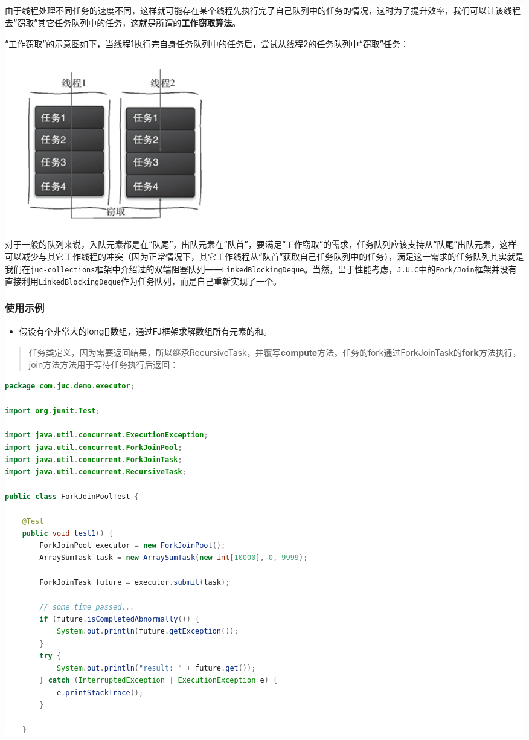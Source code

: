 由于线程处理不同任务的速度不同，这样就可能存在某个线程先执行完了自己队列中的任务的情况，这时为了提升效率，我们可以让该线程去“窃取”其它任务队列中的任务，这就是所谓的**工作窃取算法**。

“工作窃取”的示意图如下，当线程1执行完自身任务队列中的任务后，尝试从线程2的任务队列中“窃取”任务：



![](img/juc-executor4.png)



对于一般的队列来说，入队元素都是在“队尾”，出队元素在“队首”，要满足“工作窃取”的需求，任务队列应该支持从“队尾”出队元素，这样可以减少与其它工作线程的冲突（因为正常情况下，其它工作线程从“队首”获取自己任务队列中的任务），满足这一需求的任务队列其实就是我们在`juc-collections`框架中介绍过的双端阻塞队列——`LinkedBlockingDeque`。当然，出于性能考虑，`J.U.C`中的`Fork/Join`框架并没有直接利用`LinkedBlockingDeque`作为任务队列，而是自己重新实现了一个。



### 使用示例

- 假设有个非常大的long[]数组，通过FJ框架求解数组所有元素的和。

> 任务类定义，因为需要返回结果，所以继承RecursiveTask，并覆写**compute**方法。任务的fork通过ForkJoinTask的**fork**方法执行，join方法方法用于等待任务执行后返回：



```java
package com.juc.demo.executor;

import org.junit.Test;

import java.util.concurrent.ExecutionException;
import java.util.concurrent.ForkJoinPool;
import java.util.concurrent.ForkJoinTask;
import java.util.concurrent.RecursiveTask;

public class ForkJoinPoolTest {

    @Test
    public void test1() {
        ForkJoinPool executor = new ForkJoinPool();
        ArraySumTask task = new ArraySumTask(new int[10000], 0, 9999);

        ForkJoinTask future = executor.submit(task);

        // some time passed...
        if (future.isCompletedAbnormally()) {
            System.out.println(future.getException());
        }
        try {
            System.out.println("result: " + future.get());
        } catch (InterruptedException | ExecutionException e) {
            e.printStackTrace();
        }

    }
```